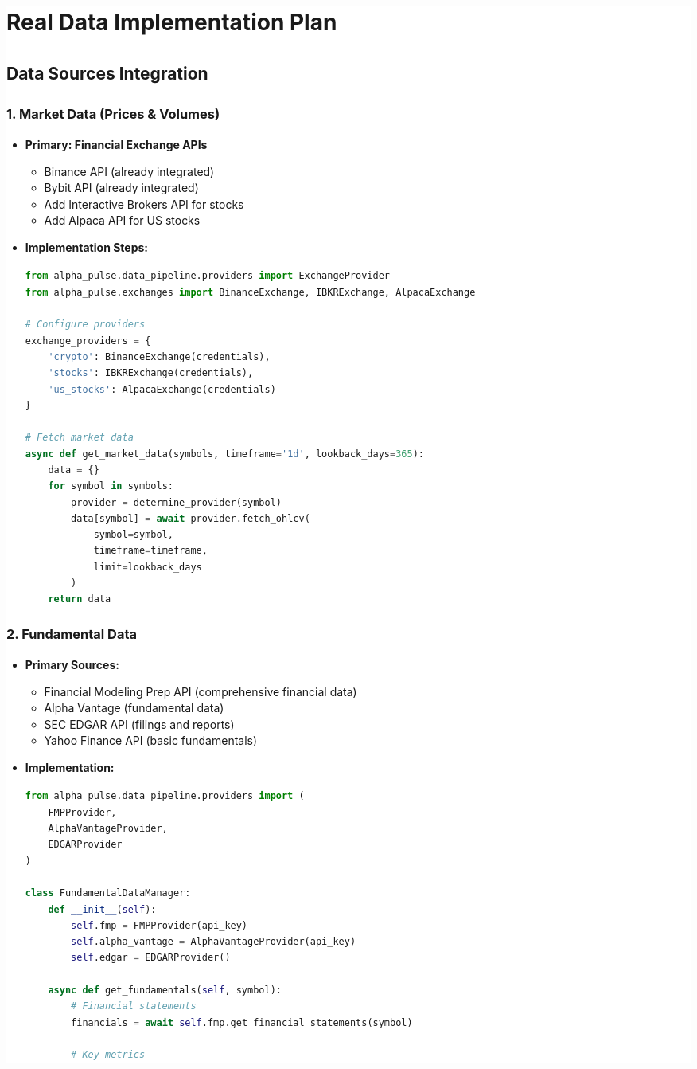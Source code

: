 # Real Data Implementation Plan

## Data Sources Integration

### 1. Market Data (Prices & Volumes)
- **Primary: Financial Exchange APIs**
  - Binance API (already integrated)
  - Bybit API (already integrated)
  - Add Interactive Brokers API for stocks
  - Add Alpaca API for US stocks

- **Implementation Steps:**
  ```python
  from alpha_pulse.data_pipeline.providers import ExchangeProvider
  from alpha_pulse.exchanges import BinanceExchange, IBKRExchange, AlpacaExchange
  
  # Configure providers
  exchange_providers = {
      'crypto': BinanceExchange(credentials),
      'stocks': IBKRExchange(credentials),
      'us_stocks': AlpacaExchange(credentials)
  }
  
  # Fetch market data
  async def get_market_data(symbols, timeframe='1d', lookback_days=365):
      data = {}
      for symbol in symbols:
          provider = determine_provider(symbol)
          data[symbol] = await provider.fetch_ohlcv(
              symbol=symbol,
              timeframe=timeframe,
              limit=lookback_days
          )
      return data
  ```

### 2. Fundamental Data
- **Primary Sources:**
  - Financial Modeling Prep API (comprehensive financial data)
  - Alpha Vantage (fundamental data)
  - SEC EDGAR API (filings and reports)
  - Yahoo Finance API (basic fundamentals)

- **Implementation:**
  ```python
  from alpha_pulse.data_pipeline.providers import (
      FMPProvider,
      AlphaVantageProvider,
      EDGARProvider
  )
  
  class FundamentalDataManager:
      def __init__(self):
          self.fmp = FMPProvider(api_key)
          self.alpha_vantage = AlphaVantageProvider(api_key)
          self.edgar = EDGARProvider()
          
      async def get_fundamentals(self, symbol):
          # Financial statements
          financials = await self.fmp.get_financial_statements(symbol)
          
          # Key metrics
  ```